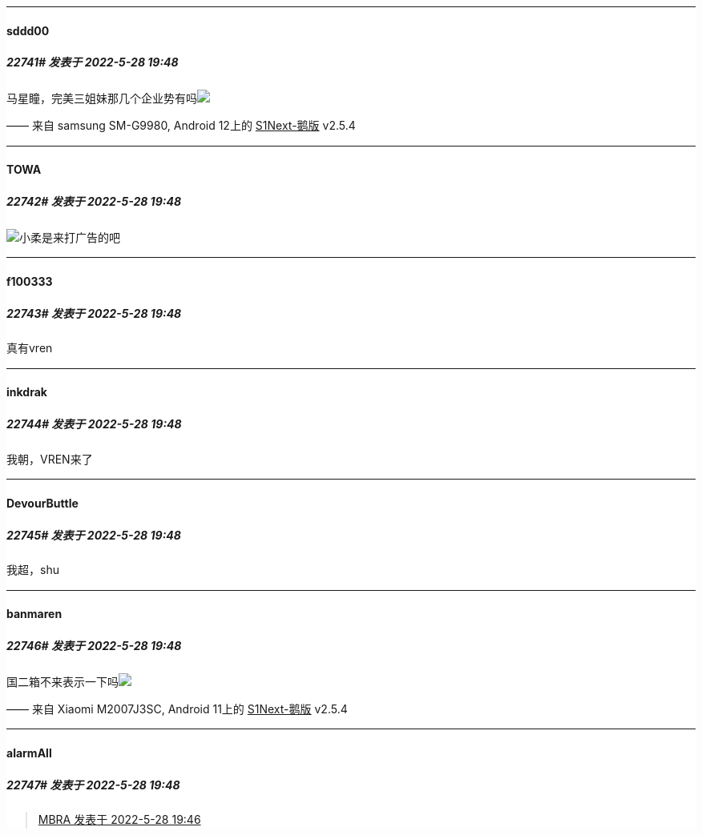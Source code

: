 

*****

####  sddd00  
##### 22741#       发表于 2022-5-28 19:48

马星瞳，完美三姐妹那几个企业势有吗<img src="https://static.saraba1st.com/image/smiley/face2017/067.png" referrerpolicy="no-referrer">

—— 来自 samsung SM-G9980, Android 12上的 [S1Next-鹅版](https://github.com/ykrank/S1-Next/releases) v2.5.4

*****

####  TOWA  
##### 22742#       发表于 2022-5-28 19:48

<img src="https://static.saraba1st.com/image/smiley/face2017/066.png" referrerpolicy="no-referrer">小柔是来打广告的吧

*****

####  f100333  
##### 22743#       发表于 2022-5-28 19:48

真有vren

*****

####  inkdrak  
##### 22744#       发表于 2022-5-28 19:48

我朝，VREN来了

*****

####  DevourButtle  
##### 22745#       发表于 2022-5-28 19:48

我超，shu

*****

####  banmaren  
##### 22746#       发表于 2022-5-28 19:48

国二箱不来表示一下吗<img src="https://static.saraba1st.com/image/smiley/face2017/037.png" referrerpolicy="no-referrer">

—— 来自 Xiaomi M2007J3SC, Android 11上的 [S1Next-鹅版](https://github.com/ykrank/S1-Next/releases) v2.5.4

*****

####  alarmAll  
##### 22747#       发表于 2022-5-28 19:48

<blockquote><a href="httphttps://bbs.saraba1st.com/2b/forum.php?mod=redirect&amp;goto=findpost&amp;pid=56029582&amp;ptid=2068729" target="_blank">MBRA 发表于 2022-5-28 19:46</a>
